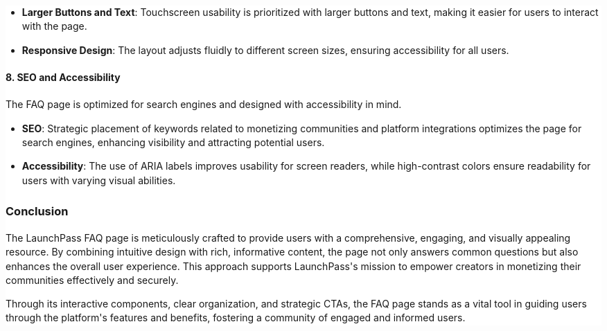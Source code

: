 - **Larger Buttons and Text**: Touchscreen usability is prioritized with larger buttons and text, making it easier for users to interact with the page.

- **Responsive Design**: The layout adjusts fluidly to different screen sizes, ensuring accessibility for all users.

#### 8. **SEO and Accessibility**
The FAQ page is optimized for search engines and designed with accessibility in mind.

- **SEO**: Strategic placement of keywords related to monetizing communities and platform integrations optimizes the page for search engines, enhancing visibility and attracting potential users.

- **Accessibility**: The use of ARIA labels improves usability for screen readers, while high-contrast colors ensure readability for users with varying visual abilities.

### Conclusion
The LaunchPass FAQ page is meticulously crafted to provide users with a comprehensive, engaging, and visually appealing resource. By combining intuitive design with rich, informative content, the page not only answers common questions but also enhances the overall user experience. This approach supports LaunchPass's mission to empower creators in monetizing their communities effectively and securely. 

Through its interactive components, clear organization, and strategic CTAs, the FAQ page stands as a vital tool in guiding users through the platform's features and benefits, fostering a community of engaged and informed users.